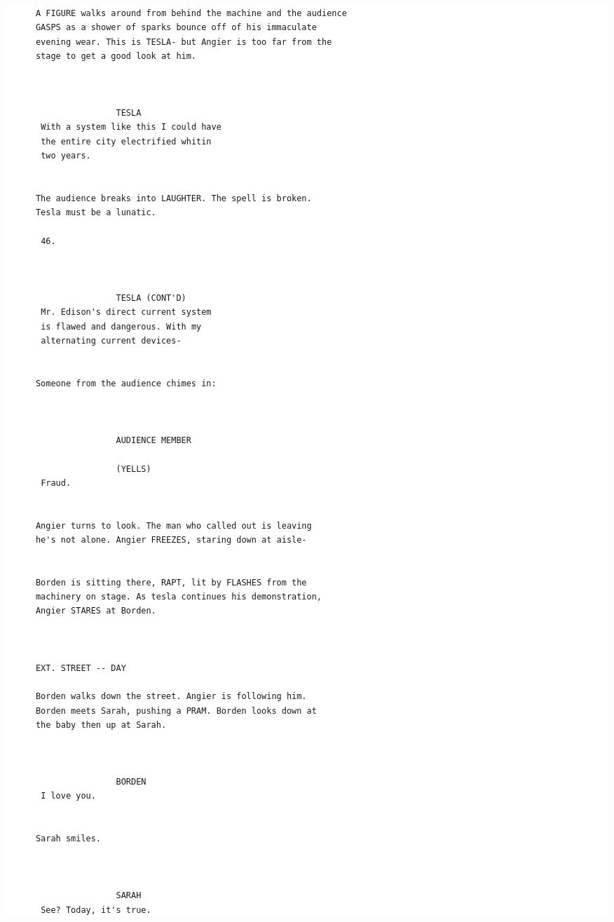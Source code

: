                          
          A FIGURE walks around from behind the machine and the audience
          GASPS as a shower of sparks bounce off of his immaculate
          evening wear. This is TESLA- but Angier is too far from the
          stage to get a good look at him.

                         

                          TESLA
           With a system like this I could have
           the entire city electrified whitin
           two years.

                         
          The audience breaks into LAUGHTER. The spell is broken.
          Tesla must be a lunatic.

           46.

                         

                          TESLA (CONT'D)
           Mr. Edison's direct current system
           is flawed and dangerous. With my
           alternating current devices-

                         
          Someone from the audience chimes in:

                         

                          AUDIENCE MEMBER

                          (YELLS)
           Fraud.

                         
          Angier turns to look. The man who called out is leaving
          he's not alone. Angier FREEZES, staring down at aisle-

                         
          Borden is sitting there, RAPT, lit by FLASHES from the
          machinery on stage. As tesla continues his demonstration,
          Angier STARES at Borden.

                         

          EXT. STREET -- DAY

          Borden walks down the street. Angier is following him.
          Borden meets Sarah, pushing a PRAM. Borden looks down at
          the baby then up at Sarah.

                         

                          BORDEN
           I love you.

                         
          Sarah smiles.

                         

                          SARAH
           See? Today, it's true.
